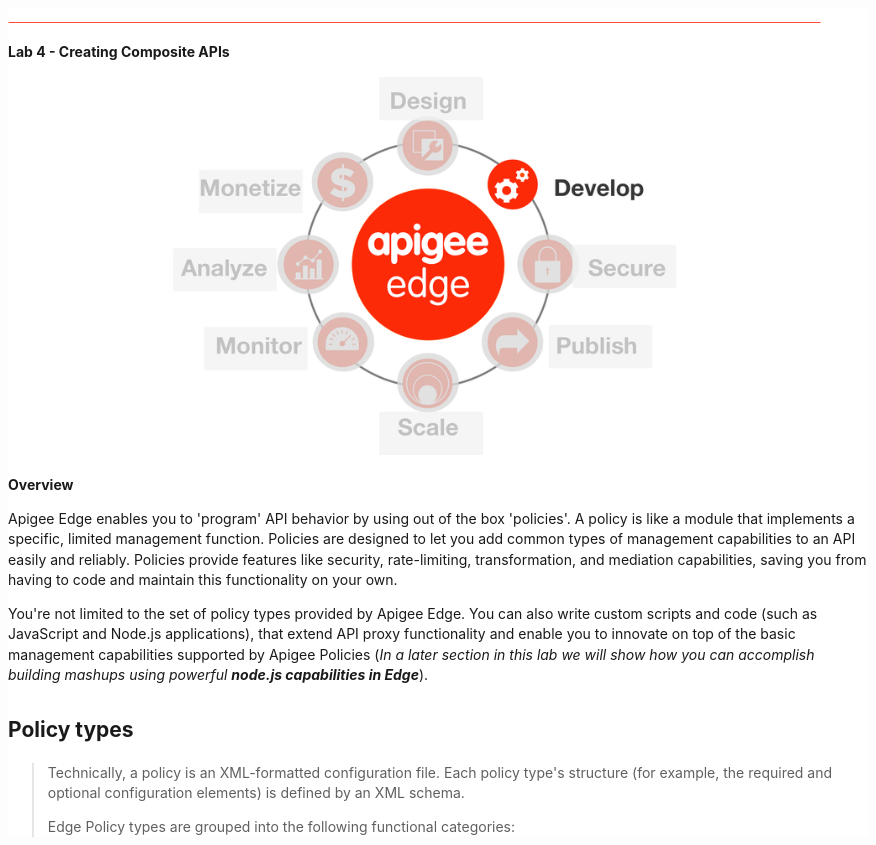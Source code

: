 ![](./media/image1.png)

**Lab 4 - Creating Composite APIs**

![](./media/image2.png)

**Overview**

Apigee Edge enables you to 'program' API behavior by using out of the
box 'policies'. A policy is like a module that implements a specific,
limited management function. Policies are designed to let you add common
types of management capabilities to an API easily and reliably. Policies
provide features like security, rate-limiting, transformation, and
mediation capabilities, saving you from having to code and maintain this
functionality on your own.

You're not limited to the set of policy types provided by Apigee Edge.
You can also write custom scripts and code (such as JavaScript and
Node.js applications), that extend API proxy functionality and enable
you to innovate on top of the basic management capabilities supported by
Apigee Policies (*In a later section in this lab we will show how you
can accomplish building mashups using powerful **node.js capabilities in
Edge***).

Policy types
------------

> Technically, a policy is an XML-formatted configuration file. Each
> policy type's structure (for example, the required and optional
> configuration elements) is defined by an XML schema.
>
> Edge Policy types are grouped into the following functional
> categories:
